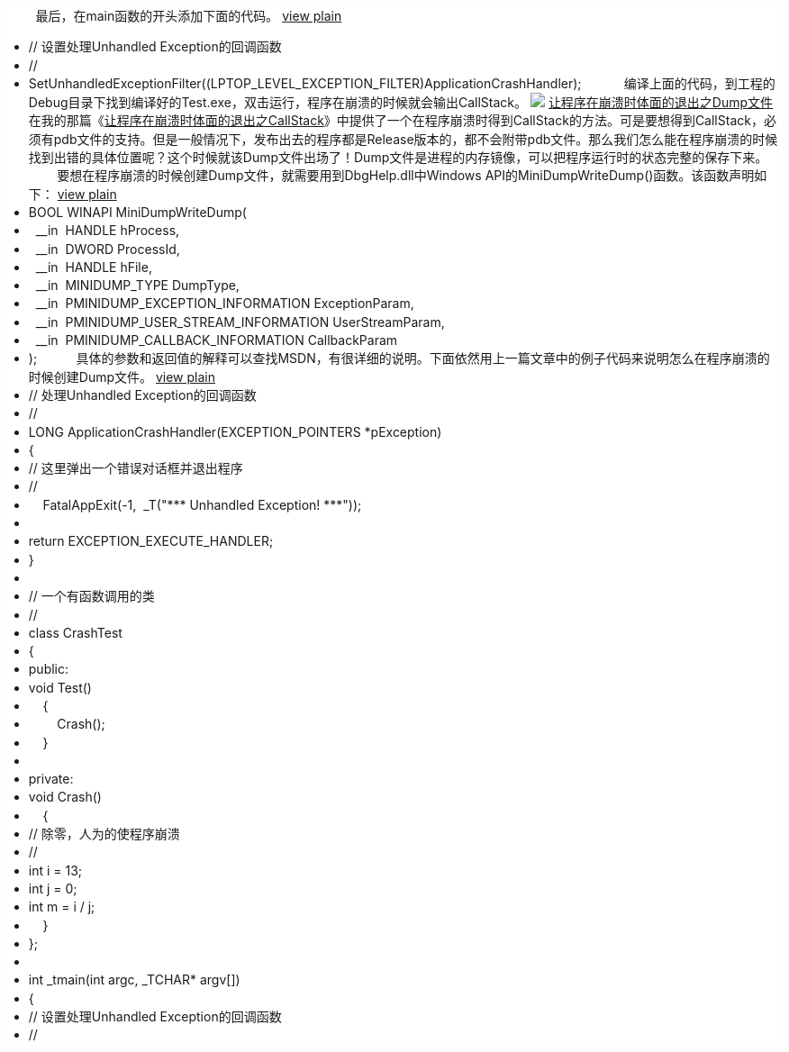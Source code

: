         最后，在main函数的开头添加下面的代码。
[view
 plain](http://blog.csdn.net/starlee/article/details/6618849)
- // 设置处理Unhandled Exception的回调函数
- // 
- SetUnhandledExceptionFilter((LPTOP_LEVEL_EXCEPTION_FILTER)ApplicationCrashHandler);   
        编译上面的代码，到工程的Debug目录下找到编译好的Test.exe，双击运行，程序在崩溃的时候就会输出CallStack。
![](http://hi.csdn.net/attachment/201107/20/0_1311125535MHhg.gif)
[让程序在崩溃时体面的退出之Dump文件](http://blog.csdn.net/starlee/article/details/6630816)
  在我的那篇《[让程序在崩溃时体面的退出之CallStack](http://blog.csdn.net/starlee/article/details/6618849)》中提供了一个在程序崩溃时得到CallStack的方法。可是要想得到CallStack，必须有pdb文件的支持。但是一般情况下，发布出去的程序都是Release版本的，都不会附带pdb文件。那么我们怎么能在程序崩溃的时候找到出错的具体位置呢？这个时候就该Dump文件出场了！Dump文件是进程的内存镜像，可以把程序运行时的状态完整的保存下来。 
        要想在程序崩溃的时候创建Dump文件，就需要用到DbgHelp.dll中Windows API的MiniDumpWriteDump()函数。该函数声明如下：
[view
 plain](http://blog.csdn.net/starlee/article/details/6630816)
- BOOL WINAPI MiniDumpWriteDump(  
-   __in  HANDLE hProcess,  
-   __in  DWORD ProcessId,  
-   __in  HANDLE hFile,  
-   __in  MINIDUMP_TYPE DumpType,  
-   __in  PMINIDUMP_EXCEPTION_INFORMATION ExceptionParam,  
-   __in  PMINIDUMP_USER_STREAM_INFORMATION UserStreamParam,  
-   __in  PMINIDUMP_CALLBACK_INFORMATION CallbackParam  
- );  
        具体的参数和返回值的解释可以查找MSDN，有很详细的说明。下面依然用上一篇文章中的例子代码来说明怎么在程序崩溃的时候创建Dump文件。
[view
 plain](http://blog.csdn.net/starlee/article/details/6630816)
- // 处理Unhandled Exception的回调函数
- //
- LONG ApplicationCrashHandler(EXCEPTION_POINTERS *pException)  
- {     
- // 这里弹出一个错误对话框并退出程序
- //
-     FatalAppExit(-1,  _T("*** Unhandled Exception! ***"));  
- 
- return EXCEPTION_EXECUTE_HANDLER;  
- }  
- 
- // 一个有函数调用的类
- // 
- class CrashTest  
- {  
- public:  
- void Test()   
-     {   
-         Crash();   
-     }  
- 
- private:  
- void Crash()   
-     {   
- // 除零，人为的使程序崩溃
- //
- int i = 13;  
- int j = 0;  
- int m = i / j;  
-     }  
- };  
- 
- int _tmain(int argc, _TCHAR* argv[])  
- {  
- // 设置处理Unhandled Exception的回调函数
- // 